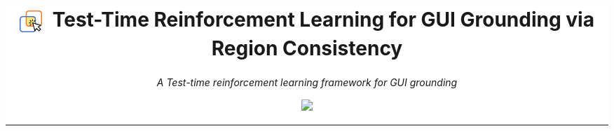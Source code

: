 <h1 align="center">
  <img src="./assets/logo.png" width="32" style="vertical-align: middle; margin-right: 8px;" />
  Test-Time Reinforcement Learning for GUI Grounding via Region Consistency
</h1>

<div align="center">

<p><em>A Test-time reinforcement learning framework for GUI grounding</em></p>
<a href='https://arxiv.org/abs/2508.05615'><img src='https://img.shields.io/badge/arXiv-2508.05615-b31b1b.svg'></a>

</div>

---

<div align="center">